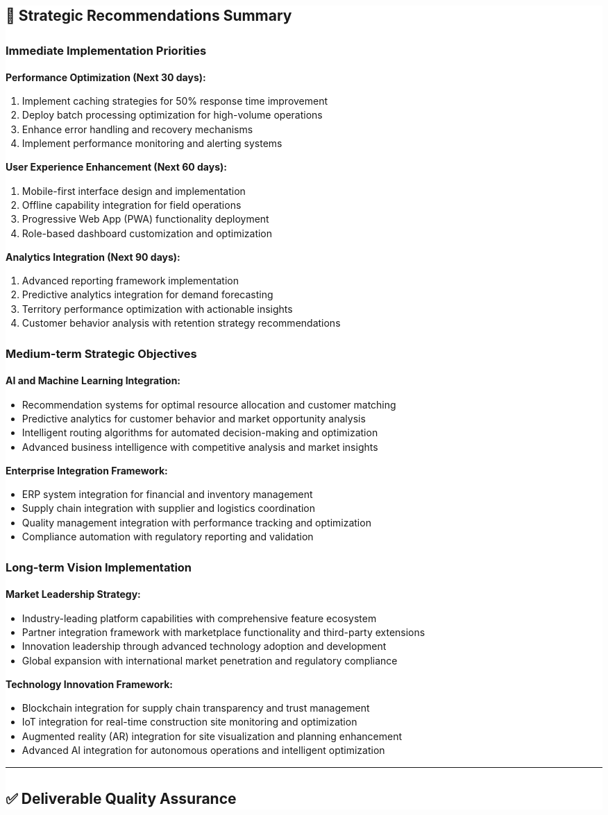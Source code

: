 ## 🎯 Strategic Recommendations Summary

### **Immediate Implementation Priorities**

**Performance Optimization (Next 30 days):**
1. Implement caching strategies for 50% response time improvement
2. Deploy batch processing optimization for high-volume operations
3. Enhance error handling and recovery mechanisms
4. Implement performance monitoring and alerting systems

**User Experience Enhancement (Next 60 days):**
1. Mobile-first interface design and implementation
2. Offline capability integration for field operations
3. Progressive Web App (PWA) functionality deployment
4. Role-based dashboard customization and optimization

**Analytics Integration (Next 90 days):**
1. Advanced reporting framework implementation
2. Predictive analytics integration for demand forecasting
3. Territory performance optimization with actionable insights
4. Customer behavior analysis with retention strategy recommendations

### **Medium-term Strategic Objectives**

**AI and Machine Learning Integration:**
- Recommendation systems for optimal resource allocation and customer matching
- Predictive analytics for customer behavior and market opportunity analysis
- Intelligent routing algorithms for automated decision-making and optimization
- Advanced business intelligence with competitive analysis and market insights

**Enterprise Integration Framework:**
- ERP system integration for financial and inventory management
- Supply chain integration with supplier and logistics coordination
- Quality management integration with performance tracking and optimization
- Compliance automation with regulatory reporting and validation

### **Long-term Vision Implementation**

**Market Leadership Strategy:**
- Industry-leading platform capabilities with comprehensive feature ecosystem
- Partner integration framework with marketplace functionality and third-party extensions
- Innovation leadership through advanced technology adoption and development
- Global expansion with international market penetration and regulatory compliance

**Technology Innovation Framework:**
- Blockchain integration for supply chain transparency and trust management
- IoT integration for real-time construction site monitoring and optimization
- Augmented reality (AR) integration for site visualization and planning enhancement
- Advanced AI integration for autonomous operations and intelligent optimization

---

## ✅ Deliverable Quality Assurance
